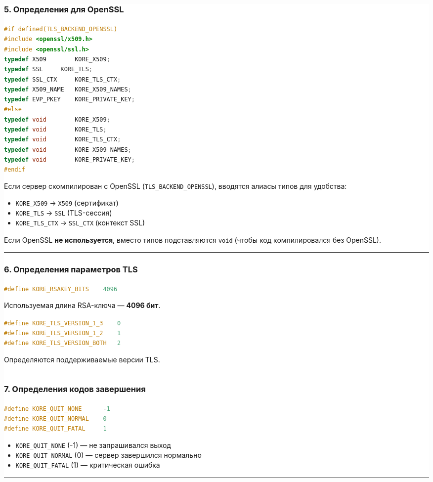 ### 5. **Определения для OpenSSL**
```c
#if defined(TLS_BACKEND_OPENSSL)
#include <openssl/x509.h>
#include <openssl/ssl.h>
typedef X509		KORE_X509;
typedef SSL		KORE_TLS;
typedef SSL_CTX		KORE_TLS_CTX;
typedef X509_NAME	KORE_X509_NAMES;
typedef EVP_PKEY	KORE_PRIVATE_KEY;
#else
typedef void		KORE_X509;
typedef void		KORE_TLS;
typedef void		KORE_TLS_CTX;
typedef void		KORE_X509_NAMES;
typedef void		KORE_PRIVATE_KEY;
#endif
```
Если сервер скомпилирован с OpenSSL (`TLS_BACKEND_OPENSSL`), вводятся алиасы типов для удобства:
- `KORE_X509` → `X509` (сертификат)
- `KORE_TLS` → `SSL` (TLS-сессия)
- `KORE_TLS_CTX` → `SSL_CTX` (контекст SSL)

Если OpenSSL **не используется**, вместо типов подставляются `void` (чтобы код компилировался без OpenSSL).

---

### 6. **Определения параметров TLS**
```c
#define KORE_RSAKEY_BITS	4096
```
Используемая длина RSA-ключа — **4096 бит**.

```c
#define KORE_TLS_VERSION_1_3	0
#define KORE_TLS_VERSION_1_2	1
#define KORE_TLS_VERSION_BOTH	2
```
Определяются поддерживаемые версии TLS.

---

### 7. **Определения кодов завершения**
```c
#define KORE_QUIT_NONE		-1
#define KORE_QUIT_NORMAL	0
#define KORE_QUIT_FATAL		1
```
- `KORE_QUIT_NONE` (-1) — не запрашивался выход
- `KORE_QUIT_NORMAL` (0) — сервер завершился нормально
- `KORE_QUIT_FATAL` (1) — критическая ошибка

---